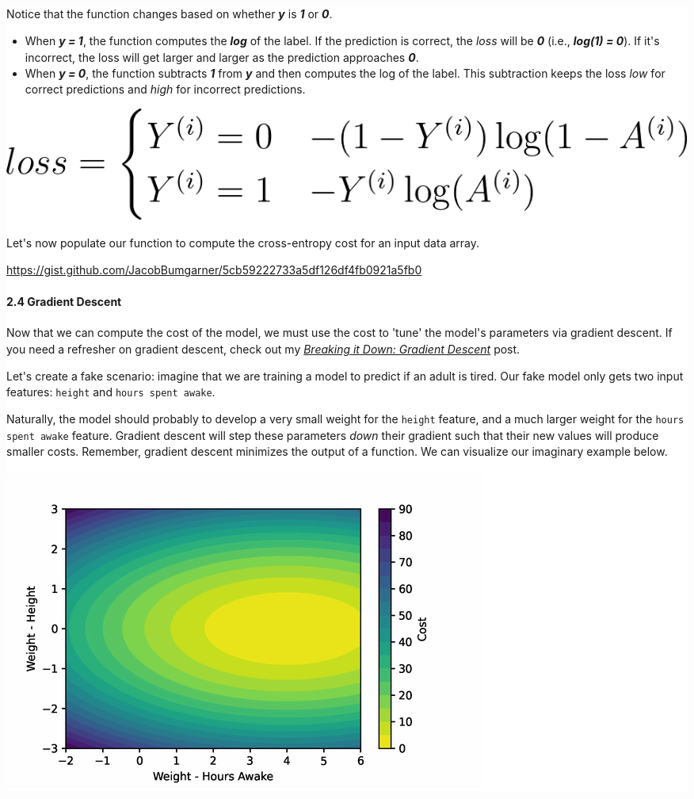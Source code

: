 Notice that the function changes based on whether ***y*** is ***1*** or ***0***.

- When ***y = 1***, the function computes the ***log*** of the label. If the prediction is correct, the *loss* will be ***0*** (i.e., ***log(1) = 0***). If it's incorrect, the loss will get larger and larger as the prediction approaches ***0***.
- When ***y = 0***, the function subtracts ***1*** from  ***y*** and then computes the log of the label. This subtraction keeps the loss *low* for correct predictions and *high* for incorrect predictions.

![](latex/logit_loss_cases%402x.png)

Let's now populate our function to compute the cross-entropy cost for an input data array.

https://gist.github.com/JacobBumgarner/5cb59222733a5df126df4fb0921a5fb0

#### **2.4 Gradient Descent**
Now that we can compute the cost of the model, we must use the cost to 'tune' the model's parameters via gradient descent. If you need a refresher on gradient descent, check out my [*Breaking it Down: Gradient Descent*][grad] post.

Let's create a fake scenario: imagine that we are training a model to predict if an adult is tired. Our fake model only gets two input features: `height` and `hours spent awake`. 

Naturally, the model should probably to develop a very small weight for the `height` feature, and a much larger weight for the `hours spent awake` feature. Gradient descent will step these parameters *down* their gradient such that their new values will produce smaller costs. Remember, gradient descent minimizes the output of a function. We can visualize our imaginary example below.

![](images/gradient_descent_example.gif)


[wiki]: https://en.wikipedia.org/wiki/Logistic_regression
[stanford]: https://web.stanford.edu/~jurafsky/slp3/5.pdf
[ng]: https://see.stanford.edu/materials/aimlcs229/cs229-notes1.pdf
[grad]: https://pub.towardsai.net/breaking-it-down-gradient-descent-b94c124f1dfd
[grad]: https://pub.towardsai.net/breaking-it-down-gradient-descent-b94c124f1dfd
[kahn]: https://www.khanacademy.org/math/ap-calculus-ab/ab-differentiation-2-new/ab-3-1a/a/chain-rule-review
[UCI]: https://archive.ics.uci.edu/ml/datasets/heart+disease
[logit_network]: https://sebastianraschka.com/faq/docs/logisticregr-neuralnet.html
[logit]: https://towardsdatascience.com/understanding-logistic-regression-9b02c2aec102